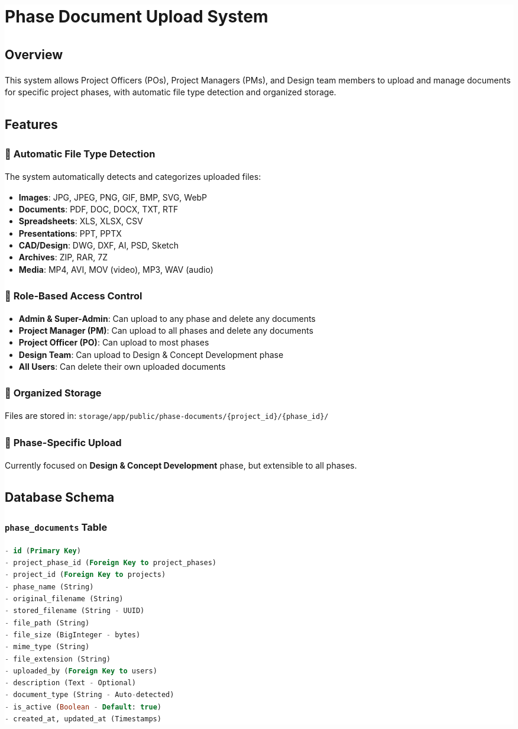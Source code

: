 # Phase Document Upload System

## Overview
This system allows Project Officers (POs), Project Managers (PMs), and Design team members to upload and manage documents for specific project phases, with automatic file type detection and organized storage.

## Features

### 🔧 **Automatic File Type Detection**
The system automatically detects and categorizes uploaded files:
- **Images**: JPG, JPEG, PNG, GIF, BMP, SVG, WebP
- **Documents**: PDF, DOC, DOCX, TXT, RTF
- **Spreadsheets**: XLS, XLSX, CSV
- **Presentations**: PPT, PPTX
- **CAD/Design**: DWG, DXF, AI, PSD, Sketch
- **Archives**: ZIP, RAR, 7Z
- **Media**: MP4, AVI, MOV (video), MP3, WAV (audio)

### 👥 **Role-Based Access Control**
- **Admin & Super-Admin**: Can upload to any phase and delete any documents
- **Project Manager (PM)**: Can upload to all phases and delete any documents
- **Project Officer (PO)**: Can upload to most phases
- **Design Team**: Can upload to Design & Concept Development phase
- **All Users**: Can delete their own uploaded documents

### 📁 **Organized Storage**
Files are stored in: `storage/app/public/phase-documents/{project_id}/{phase_id}/`

### 🎯 **Phase-Specific Upload**
Currently focused on **Design & Concept Development** phase, but extensible to all phases.

## Database Schema

### `phase_documents` Table
```sql
- id (Primary Key)
- project_phase_id (Foreign Key to project_phases)
- project_id (Foreign Key to projects)
- phase_name (String)
- original_filename (String)
- stored_filename (String - UUID)
- file_path (String)
- file_size (BigInteger - bytes)
- mime_type (String)
- file_extension (String)
- uploaded_by (Foreign Key to users)
- description (Text - Optional)
- document_type (String - Auto-detected)
- is_active (Boolean - Default: true)
- created_at, updated_at (Timestamps)
```
